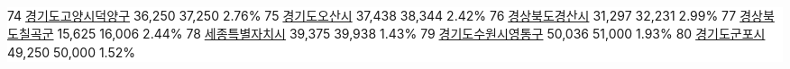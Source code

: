   <tr class="item">
    <td>74</td>
    <td><a href="/apt/경기도고양시덕양구">경기도고양시덕양구</a></td>
    <td>36,250</td>
    <td>37,250</td>
    <td>2.76%</td>
  </tr>

  <tr class="item">
    <td>75</td>
    <td><a href="/apt/경기도오산시">경기도오산시</a></td>
    <td>37,438</td>
    <td>38,344</td>
    <td>2.42%</td>
  </tr>

  <tr class="item">
    <td>76</td>
    <td><a href="/apt/경상북도경산시">경상북도경산시</a></td>
    <td>31,297</td>
    <td>32,231</td>
    <td>2.99%</td>
  </tr>

  <tr class="item">
    <td>77</td>
    <td><a href="/apt/경상북도칠곡군">경상북도칠곡군</a></td>
    <td>15,625</td>
    <td>16,006</td>
    <td>2.44%</td>
  </tr>

  <tr class="item">
    <td>78</td>
    <td><a href="/apt/세종특별자치시">세종특별자치시</a></td>
    <td>39,375</td>
    <td>39,938</td>
    <td>1.43%</td>
  </tr>

  <tr class="item">
    <td>79</td>
    <td><a href="/apt/경기도수원시영통구">경기도수원시영통구</a></td>
    <td>50,036</td>
    <td>51,000</td>
    <td>1.93%</td>
  </tr>

  <tr class="item">
    <td>80</td>
    <td><a href="/apt/경기도군포시">경기도군포시</a></td>
    <td>49,250</td>
    <td>50,000</td>
    <td>1.52%</td>
  </tr>
